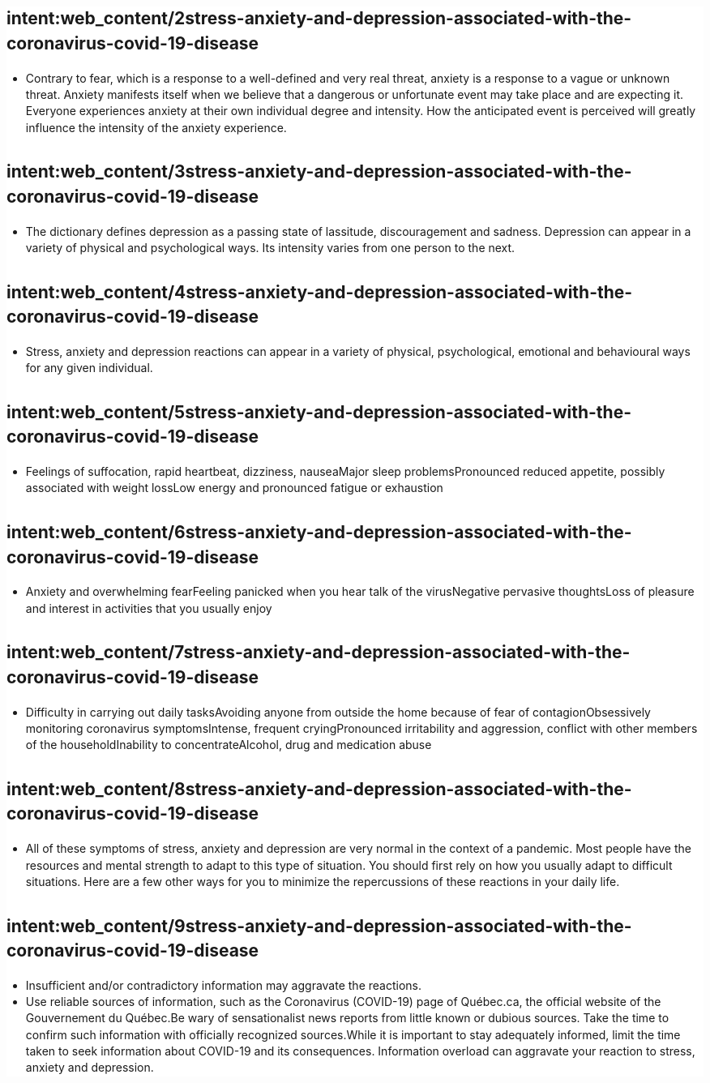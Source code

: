 ## intent:web_content/2stress-anxiety-and-depression-associated-with-the-coronavirus-covid-19-disease
  - Contrary to fear, which is a response to a well-defined and very real threat, anxiety is a response to a vague or unknown threat. Anxiety manifests itself when we believe that a dangerous or unfortunate event may take place and are expecting it. Everyone experiences anxiety at their own individual degree and intensity. How the anticipated event is perceived will greatly influence the intensity of the anxiety experience.

## intent:web_content/3stress-anxiety-and-depression-associated-with-the-coronavirus-covid-19-disease
  - The dictionary defines depression as a passing state of lassitude, discouragement and sadness. Depression can appear in a variety of physical and psychological ways. Its intensity varies from one person to the next.

## intent:web_content/4stress-anxiety-and-depression-associated-with-the-coronavirus-covid-19-disease
  - Stress, anxiety and depression reactions can appear in a variety of physical, psychological, emotional and behavioural ways for any given individual.

## intent:web_content/5stress-anxiety-and-depression-associated-with-the-coronavirus-covid-19-disease
  - Feelings of suffocation, rapid heartbeat, dizziness, nauseaMajor sleep problemsPronounced reduced appetite, possibly associated with weight lossLow energy and pronounced fatigue or exhaustion

## intent:web_content/6stress-anxiety-and-depression-associated-with-the-coronavirus-covid-19-disease
  - Anxiety and overwhelming fearFeeling panicked when you hear talk of the virusNegative pervasive thoughtsLoss of pleasure and interest in activities that you usually enjoy

## intent:web_content/7stress-anxiety-and-depression-associated-with-the-coronavirus-covid-19-disease
  - Difficulty in carrying out daily tasksAvoiding anyone from outside the home because of fear of contagionObsessively monitoring coronavirus symptomsIntense, frequent cryingPronounced irritability and aggression, conflict with other members of the householdInability to concentrateAlcohol, drug and medication abuse

## intent:web_content/8stress-anxiety-and-depression-associated-with-the-coronavirus-covid-19-disease
  - All of these symptoms of stress, anxiety and depression are very normal in the context of a pandemic. Most people have the resources and mental strength to adapt to this type of situation. You should first rely on how you usually adapt to difficult situations. Here are a few other ways for you to minimize the repercussions of these reactions in your daily life.

## intent:web_content/9stress-anxiety-and-depression-associated-with-the-coronavirus-covid-19-disease
  - Insufficient and/or contradictory information may aggravate the reactions.
  - Use reliable sources of information, such as the Coronavirus (COVID-19) page of Québec.ca, the official website of the Gouvernement du Québec.Be wary of sensationalist news reports from little known or dubious sources. Take the time to confirm such information with officially recognized sources.While it is important to stay adequately informed, limit the time taken to seek information about COVID-19 and its consequences. Information overload can aggravate your reaction to stress, anxiety and depression.
